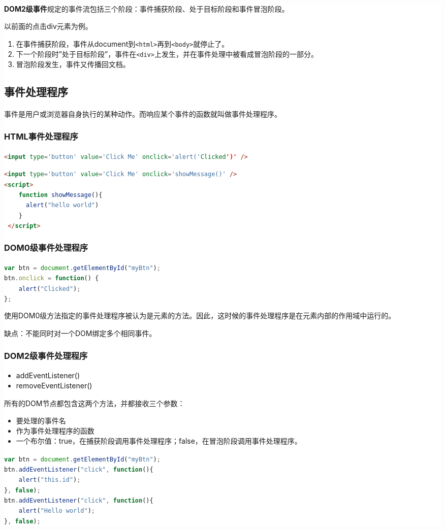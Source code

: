 **DOM2级事件**规定的事件流包括三个阶段：事件捕获阶段、处于目标阶段和事件冒泡阶段。

以前面的点击div元素为例。

1. 在事件捕获阶段，事件从document到`<html>`再到`<body>`就停止了。
2. 下一个阶段时”处于目标阶段”，事件在`<div>`上发生，并在事件处理中被看成冒泡阶段的一部分。
3. 冒泡阶段发生，事件又传播回文档。

## 事件处理程序

事件是用户或浏览器自身执行的某种动作。而响应某个事件的函数就叫做事件处理程序。

### HTML事件处理程序

```html
<input type='button' value='Click Me' onclick='alert('Clicked')' />
```

```html
<input type='button' value='Click Me' onclick='showMessage()' />
<script>
    function showMessage(){
      alert("hello world")
    }
 </script>
```

### DOM0级事件处理程序

```js
var btn = document.getElementById("myBtn");
btn.onclick = function() {
	alert("Clicked");
};
```

使用DOM0级方法指定的事件处理程序被认为是元素的方法。因此，这时候的事件处理程序是在元素内部的作用域中运行的。

缺点：不能同时对一个DOM绑定多个相同事件。

### DOM2级事件处理程序

- addEventListener()
- removeEventListener()

所有的DOM节点都包含这两个方法，并都接收三个参数：

- 要处理的事件名
- 作为事件处理程序的函数
- 一个布尔值：true，在捕获阶段调用事件处理程序；false，在冒泡阶段调用事件处理程序。

```js
var btn = document.getElementById("myBtn");
btn.addEventListener("click", function(){
    alert("this.id");
}, false);
btn.addEventListener("click", function(){
    alert("Hello world");
}, false);
```
